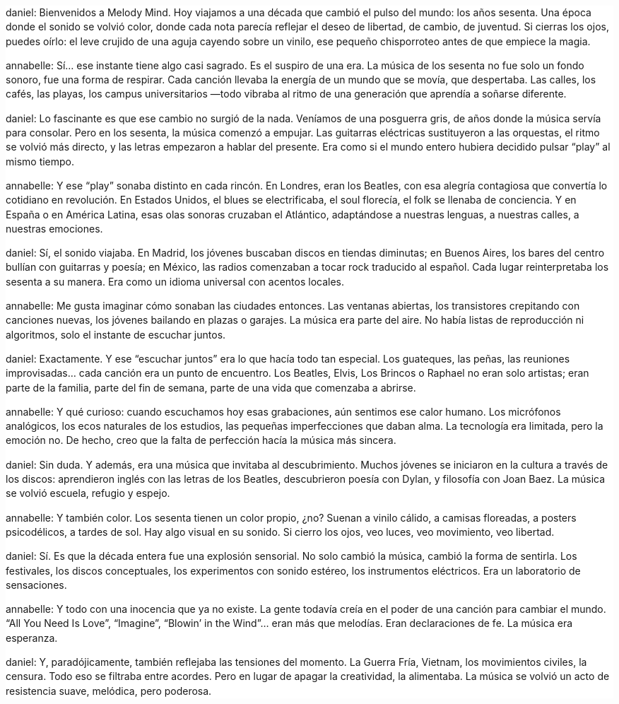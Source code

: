 daniel: Bienvenidos a Melody Mind. Hoy viajamos a una década que cambió el pulso del mundo: los años sesenta. Una época donde el sonido se volvió color, donde cada nota parecía reflejar el deseo de libertad, de cambio, de juventud. Si cierras los ojos, puedes oírlo: el leve crujido de una aguja cayendo sobre un vinilo, ese pequeño chisporroteo antes de que empiece la magia.

annabelle: Sí… ese instante tiene algo casi sagrado. Es el suspiro de una era. La música de los sesenta no fue solo un fondo sonoro, fue una forma de respirar. Cada canción llevaba la energía de un mundo que se movía, que despertaba. Las calles, los cafés, las playas, los campus universitarios —todo vibraba al ritmo de una generación que aprendía a soñarse diferente.

daniel: Lo fascinante es que ese cambio no surgió de la nada. Veníamos de una posguerra gris, de años donde la música servía para consolar. Pero en los sesenta, la música comenzó a empujar. Las guitarras eléctricas sustituyeron a las orquestas, el ritmo se volvió más directo, y las letras empezaron a hablar del presente. Era como si el mundo entero hubiera decidido pulsar “play” al mismo tiempo.

annabelle: Y ese “play” sonaba distinto en cada rincón. En Londres, eran los Beatles, con esa alegría contagiosa que convertía lo cotidiano en revolución. En Estados Unidos, el blues se electrificaba, el soul florecía, el folk se llenaba de conciencia. Y en España o en América Latina, esas olas sonoras cruzaban el Atlántico, adaptándose a nuestras lenguas, a nuestras calles, a nuestras emociones.

daniel: Sí, el sonido viajaba. En Madrid, los jóvenes buscaban discos en tiendas diminutas; en Buenos Aires, los bares del centro bullían con guitarras y poesía; en México, las radios comenzaban a tocar rock traducido al español. Cada lugar reinterpretaba los sesenta a su manera. Era como un idioma universal con acentos locales.

annabelle: Me gusta imaginar cómo sonaban las ciudades entonces. Las ventanas abiertas, los transistores crepitando con canciones nuevas, los jóvenes bailando en plazas o garajes. La música era parte del aire. No había listas de reproducción ni algoritmos, solo el instante de escuchar juntos.

daniel: Exactamente. Y ese “escuchar juntos” era lo que hacía todo tan especial. Los guateques, las peñas, las reuniones improvisadas… cada canción era un punto de encuentro. Los Beatles, Elvis, Los Brincos o Raphael no eran solo artistas; eran parte de la familia, parte del fin de semana, parte de una vida que comenzaba a abrirse.

annabelle: Y qué curioso: cuando escuchamos hoy esas grabaciones, aún sentimos ese calor humano. Los micrófonos analógicos, los ecos naturales de los estudios, las pequeñas imperfecciones que daban alma. La tecnología era limitada, pero la emoción no. De hecho, creo que la falta de perfección hacía la música más sincera.

daniel: Sin duda. Y además, era una música que invitaba al descubrimiento. Muchos jóvenes se iniciaron en la cultura a través de los discos: aprendieron inglés con las letras de los Beatles, descubrieron poesía con Dylan, y filosofía con Joan Baez. La música se volvió escuela, refugio y espejo.

annabelle: Y también color. Los sesenta tienen un color propio, ¿no? Suenan a vinilo cálido, a camisas floreadas, a posters psicodélicos, a tardes de sol. Hay algo visual en su sonido. Si cierro los ojos, veo luces, veo movimiento, veo libertad.

daniel: Sí. Es que la década entera fue una explosión sensorial. No solo cambió la música, cambió la forma de sentirla. Los festivales, los discos conceptuales, los experimentos con sonido estéreo, los instrumentos eléctricos. Era un laboratorio de sensaciones.

annabelle: Y todo con una inocencia que ya no existe. La gente todavía creía en el poder de una canción para cambiar el mundo. “All You Need Is Love”, “Imagine”, “Blowin’ in the Wind”… eran más que melodías. Eran declaraciones de fe. La música era esperanza.

daniel: Y, paradójicamente, también reflejaba las tensiones del momento. La Guerra Fría, Vietnam, los movimientos civiles, la censura. Todo eso se filtraba entre acordes. Pero en lugar de apagar la creatividad, la alimentaba. La música se volvió un acto de resistencia suave, melódica, pero poderosa.
